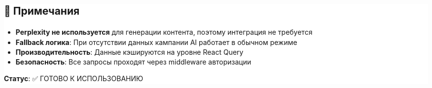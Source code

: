 ## 📝 Примечания

- **Perplexity не используется** для генерации контента, поэтому интеграция не требуется
- **Fallback логика**: При отсутствии данных кампании AI работает в обычном режиме
- **Производительность**: Данные кэшируются на уровне React Query
- **Безопасность**: Все запросы проходят через middleware авторизации

**Статус**: ✅ ГОТОВО К ИСПОЛЬЗОВАНИЮ